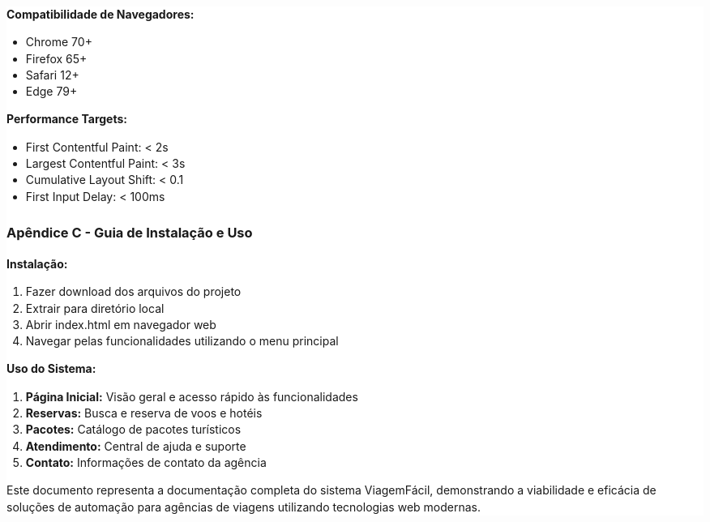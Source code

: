 **Compatibilidade de Navegadores:**
- Chrome 70+
- Firefox 65+
- Safari 12+
- Edge 79+

**Performance Targets:**
- First Contentful Paint: < 2s
- Largest Contentful Paint: < 3s
- Cumulative Layout Shift: < 0.1
- First Input Delay: < 100ms

### Apêndice C - Guia de Instalação e Uso

**Instalação:**
1. Fazer download dos arquivos do projeto
2. Extrair para diretório local
3. Abrir index.html em navegador web
4. Navegar pelas funcionalidades utilizando o menu principal

**Uso do Sistema:**
1. **Página Inicial:** Visão geral e acesso rápido às funcionalidades
2. **Reservas:** Busca e reserva de voos e hotéis
3. **Pacotes:** Catálogo de pacotes turísticos
4. **Atendimento:** Central de ajuda e suporte
5. **Contato:** Informações de contato da agência

Este documento representa a documentação completa do sistema ViagemFácil, demonstrando a viabilidade e eficácia de soluções de automação para agências de viagens utilizando tecnologias web modernas.

